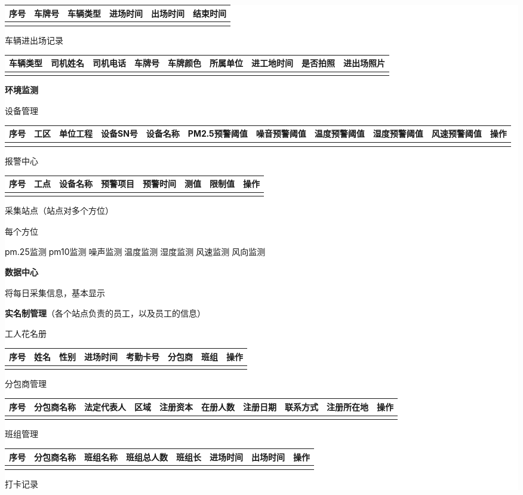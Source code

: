 | 序号 | 车牌号 | 车辆类型 | 进场时间 | 出场时间 | 结束时间 |
| ---- | ------ | -------- | -------- | -------- | -------- |
|      |        |          |          |          |          |

车辆进出场记录

| 车辆类型 | 司机姓名 | 司机电话 | 车牌号 | 车牌颜色 | 所属单位 | 进工地时间 | 是否拍照 | 进出场照片 |
| -------- | -------- | -------- | ------ | -------- | -------- | ---------- | -------- | ---------- |
|          |          |          |        |          |          |            |          |            |

**环境监测**

设备管理

| 序号 | 工区 | 单位工程 | 设备SN号 | 设备名称 | PM2.5预警阈值 | 噪音预警阈值 | 温度预警阈值 | 湿度预警阈值 | 风速预警阈值 | 操作 |
| ---- | ---- | -------- | -------- | -------- | ------------- | ------------ | ------------ | ------------ | ------------ | ---- |
|      |      |          |          |          |               |              |              |              |              |      |

报警中心

| 序号 | 工点 | 设备名称 | 预警项目 | 预警时间 | 测值 | 限制值 | 操作 |
| ---- | ---- | -------- | -------- | -------- | ---- | ------ | ---- |
|      |      |          |          |          |      |        |      |

采集站点（站点对多个方位）

每个方位

pm.25监测	pm10监测	噪声监测		温度监测		湿度监测		风速监测		风向监测

**数据中心**

将每日采集信息，基本显示

**实名制管理**（各个站点负责的员工，以及员工的信息）

工人花名册

| 序号 | 姓名 | 性别 | 进场时间 | 考勤卡号 | 分包商 | 班组 | 操作 |
| ---- | ---- | ---- | -------- | -------- | ------ | ---- | ---- |
|      |      |      |          |          |        |      |      |

分包商管理

| 序号 | 分包商名称 | 法定代表人 | 区域 | 注册资本 | 在册人数 | 注册日期 | 联系方式 | 注册所在地 | 操作 |
| ---- | ---------- | ---------- | ---- | -------- | -------- | -------- | -------- | ---------- | ---- |
|      |            |            |      |          |          |          |          |            |      |

班组管理

| 序号 | 分包商名称 | 班组名称 | 班组总人数 | 班组长 | 进场时间 | 出场时间 | 操作 |
| ---- | ---------- | -------- | ---------- | ------ | -------- | -------- | ---- |
|      |            |          |            |        |          |          |      |

打卡记录
